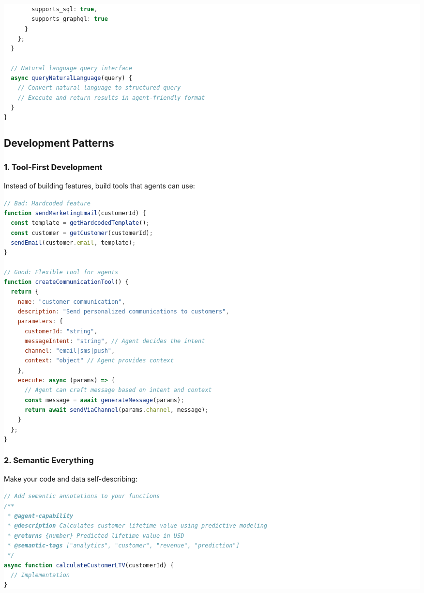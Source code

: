 ```javascript
        supports_sql: true,
        supports_graphql: true
      }
    };
  }

  // Natural language query interface
  async queryNaturalLanguage(query) {
    // Convert natural language to structured query
    // Execute and return results in agent-friendly format
  }
}
```

## Development Patterns

### 1. **Tool-First Development**
Instead of building features, build tools that agents can use:

```javascript
// Bad: Hardcoded feature
function sendMarketingEmail(customerId) {
  const template = getHardcodedTemplate();
  const customer = getCustomer(customerId);
  sendEmail(customer.email, template);
}

// Good: Flexible tool for agents
function createCommunicationTool() {
  return {
    name: "customer_communication",
    description: "Send personalized communications to customers",
    parameters: {
      customerId: "string",
      messageIntent: "string", // Agent decides the intent
      channel: "email|sms|push",
      context: "object" // Agent provides context
    },
    execute: async (params) => {
      // Agent can craft message based on intent and context
      const message = await generateMessage(params);
      return await sendViaChannel(params.channel, message);
    }
  };
}
```

### 2. **Semantic Everything**
Make your code and data self-describing:

```javascript
// Add semantic annotations to your functions
/**
 * @agent-capability
 * @description Calculates customer lifetime value using predictive modeling
 * @returns {number} Predicted lifetime value in USD
 * @semantic-tags ["analytics", "customer", "revenue", "prediction"]
 */
async function calculateCustomerLTV(customerId) {
  // Implementation
}
```
